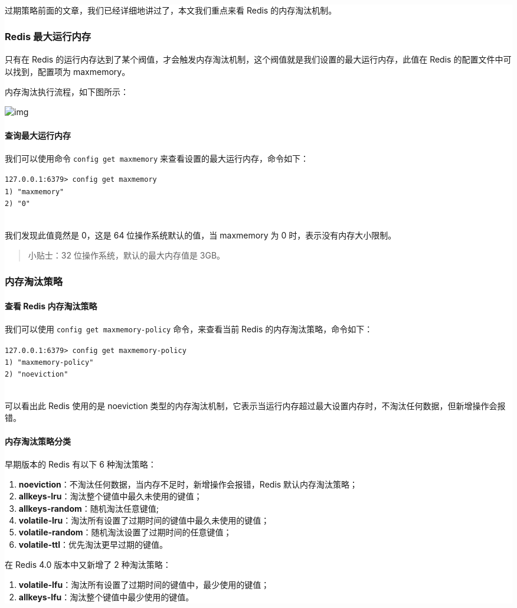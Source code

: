 <p>过期策略前面的文章，我们已经详细地讲过了，本文我们重点来看 Redis 的内存淘汰机制。</p>

<h3 id="redis-最大运行内存">Redis 最大运行内存</h3>

<p>只有在 Redis 的运行内存达到了某个阀值，才会触发内存淘汰机制，这个阀值就是我们设置的最大运行内存，此值在 Redis 的配置文件中可以找到，配置项为 maxmemory。</p>

<p>内存淘汰执行流程，如下图所示：</p>

<p><img src="assets/b9ab9e10-6900-11ea-95ab-8f8eaf73a78b" alt="img" /></p>

<h4 id="查询最大运行内存"><strong>查询最大运行内存</strong></h4>

<p>我们可以使用命令 <code>config get maxmemory</code> 来查看设置的最大运行内存，命令如下：</p>

<pre><code class="language-shell">127.0.0.1:6379&gt; config get maxmemory
1) &quot;maxmemory&quot;
2) &quot;0&quot;

</code></pre>

<p>我们发现此值竟然是 0，这是 64 位操作系统默认的值，当 maxmemory 为 0 时，表示没有内存大小限制。</p>

<blockquote>
<p>小贴士：32 位操作系统，默认的最大内存值是 3GB。</p>
</blockquote>

<h3 id="内存淘汰策略">内存淘汰策略</h3>

<h4 id="查看-redis-内存淘汰策略"><strong>查看 Redis 内存淘汰策略</strong></h4>

<p>我们可以使用 <code>config get maxmemory-policy</code> 命令，来查看当前 Redis 的内存淘汰策略，命令如下：</p>

<pre><code class="language-shell">127.0.0.1:6379&gt; config get maxmemory-policy
1) &quot;maxmemory-policy&quot;
2) &quot;noeviction&quot;

</code></pre>

<p>可以看出此 Redis 使用的是 noeviction 类型的内存淘汰机制，它表示当运行内存超过最大设置内存时，不淘汰任何数据，但新增操作会报错。</p>

<h4 id="内存淘汰策略分类"><strong>内存淘汰策略分类</strong></h4>

<p>早期版本的 Redis 有以下 6 种淘汰策略：</p>

<ol>
<li><strong>noeviction</strong>：不淘汰任何数据，当内存不足时，新增操作会报错，Redis 默认内存淘汰策略；</li>
<li><strong>allkeys-lru</strong>：淘汰整个键值中最久未使用的键值；</li>
<li><strong>allkeys-random</strong>：随机淘汰任意键值;</li>
<li><strong>volatile-lru</strong>：淘汰所有设置了过期时间的键值中最久未使用的键值；</li>
<li><strong>volatile-random</strong>：随机淘汰设置了过期时间的任意键值；</li>
<li><strong>volatile-ttl</strong>：优先淘汰更早过期的键值。</li>
</ol>

<p>在 Redis 4.0 版本中又新增了 2 种淘汰策略：</p>

<ol>
<li><strong>volatile-lfu</strong>：淘汰所有设置了过期时间的键值中，最少使用的键值；</li>
<li><strong>allkeys-lfu</strong>：淘汰整个键值中最少使用的键值。</li>
</ol>
